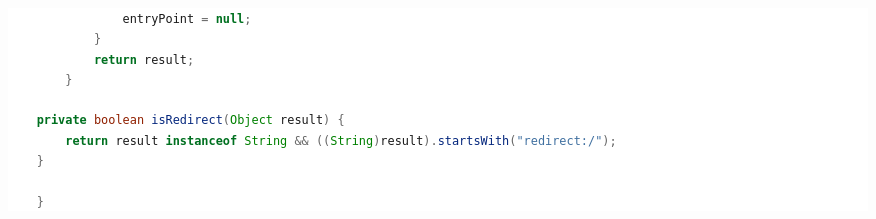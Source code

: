 ```java
				entryPoint = null;
			}
			return result;
		}
	
	private boolean isRedirect(Object result) {
		return result instanceof String && ((String)result).startsWith("redirect:/");
	}
	
	}
```

